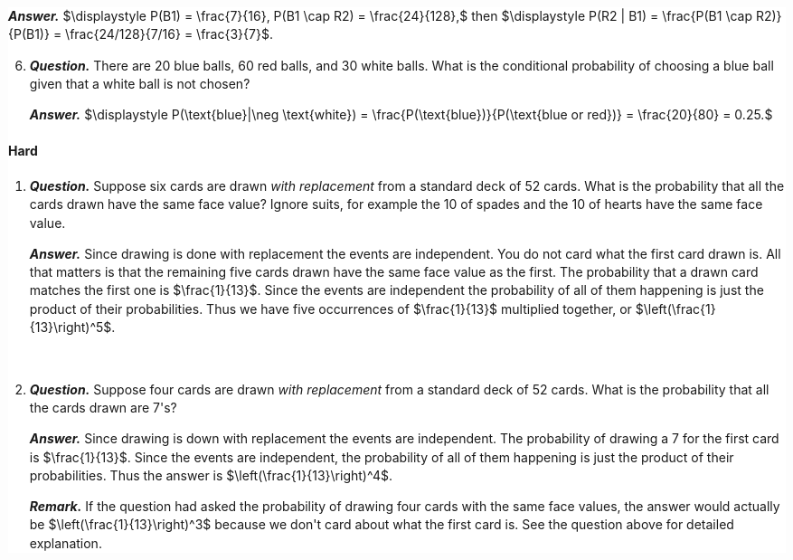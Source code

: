    ***Answer.*** $\displaystyle P(B1) = \frac{7}{16}, P(B1 \cap R2) = \frac{24}{128},$ then $\displaystyle P(R2 | B1) = \frac{P(B1 \cap R2)}{P(B1)} = \frac{24/128}{7/16} = \frac{3}{7}$. 



6. ***Question.*** There are 20 blue balls, 60 red balls, and 30 white balls. What is the conditional probability of choosing a blue ball given that a white ball is not chosen?

   ***Answer.*** $\displaystyle P(\text{blue}|\neg \text{white}) = \frac{P(\text{blue})}{P(\text{blue or red})} = \frac{20}{80} = 0.25.$

#### Hard

 1.  ***Question.*** Suppose six cards are drawn _with replacement_ from a standard deck of 52 cards. What is the probability that all the cards drawn have the same face value? Ignore suits, for example the 10 of spades and the 10 of hearts have the same face value.

     ***Answer.*** Since drawing is done with replacement the events are independent. You do not card what the first card drawn is. All that matters is that the remaining five cards drawn have the same face value as the first. The probability that a drawn card matches the first one is $\frac{1}{13}$. Since the events are independent the probability of all of them happening is just the product of their probabilities. Thus we have five occurrences of $\frac{1}{13}$ multiplied together, or $\left(\frac{1}{13}\right)^5$. 

     ​

2. ***Question.*** Suppose four cards are drawn _with replacement_ from a standard deck of 52 cards. What is the probability that all the cards drawn are $7$'s?

     ***Answer.*** Since drawing is down with replacement the events are independent. The probability of drawing a $7$ for the first card is $\frac{1}{13}$. Since the events are independent, the probability of all of them happening is just the product of their probabilities. Thus the answer is $\left(\frac{1}{13}\right)^4$. 

     ***Remark.*** If the question had asked the probability of drawing four cards with the same face values, the answer would actually be $\left(\frac{1}{13}\right)^3$ because we don't card about what the first card is. See the question above for detailed explanation. 